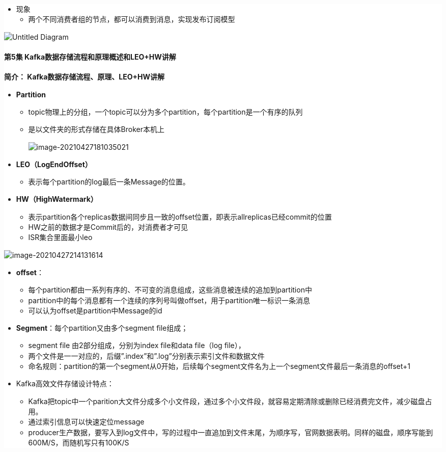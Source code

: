 - 现象
  - 两个不同消费者组的节点，都可以消费到消息，实现发布订阅模型

 

![Untitled Diagram](https://file.xdclass.net/note/2021/kafka/img/Untitled%20Diagram.png)

 

 

 

 

 

 

 

 

 

 

#### 第5集 Kafka数据存储流程和原理概述和LEO+HW讲解

**简介： Kafka数据存储流程、原理、LEO+HW讲解**

- **Partition**

  - topic物理上的分组，一个topic可以分为多个partition，每个partition是一个有序的队列

  - 是以文件夹的形式存储在具体Broker本机上

    ![image-20210427181035021](https://file.xdclass.net/note/2021/kafka/img/image-20210427181035021.png)

- **LEO（LogEndOffset）**

  - 表示每个partition的log最后一条Message的位置。

     

- **HW（HighWatermark）**

  - 表示partition各个replicas数据间同步且一致的offset位置，即表示allreplicas已经commit的位置
  - HW之前的数据才是Commit后的，对消费者才可见
  - ISR集合里面最小leo

![image-20210427214131614](https://file.xdclass.net/note/2021/kafka/img/image-20210427214131614.png)

- **offset**：
  - 每个partition都由一系列有序的、不可变的消息组成，这些消息被连续的追加到partition中
  - partition中的每个消息都有一个连续的序列号叫做offset，用于partition唯一标识一条消息
  - 可以认为offset是partition中Message的id

 

- **Segment**：每个partition又由多个segment file组成；
  - segment file 由2部分组成，分别为index file和data file（log file），
  - 两个文件是一一对应的，后缀”.index”和”.log”分别表示索引文件和数据文件
  - 命名规则：partition的第一个segment从0开始，后续每个segment文件名为上一个segment文件最后一条消息的offset+1

 

- Kafka高效文件存储设计特点：
  - Kafka把topic中一个parition大文件分成多个小文件段，通过多个小文件段，就容易定期清除或删除已经消费完文件，减少磁盘占用。
  - 通过索引信息可以快速定位message
  - producer生产数据，要写入到log文件中，写的过程中一直追加到文件末尾，为顺序写，官网数据表明。同样的磁盘，顺序写能到600M/S，而随机写只有100K/S
